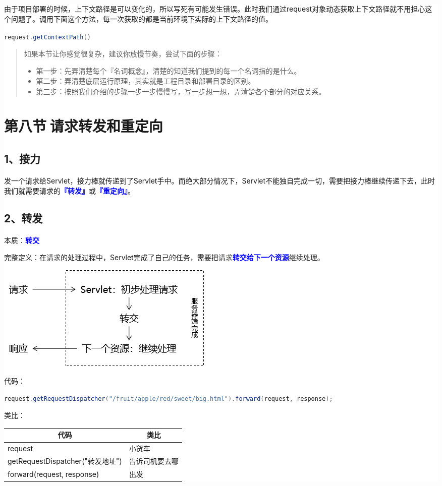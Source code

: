 由于项目部署的时候，上下文路径是可以变化的，所以写死有可能发生错误。此时我们通过request对象动态获取上下文路径就不用担心这个问题了。调用下面这个方法，每一次获取的都是当前环境下实际的上下文路径的值。

```java
request.getContextPath()
```

> 如果本节让你感觉很复杂，建议你放慢节奏，尝试下面的步骤：
>
> - 第一步：先弄清楚每个『名词概念』，清楚的知道我们提到的每一个名词指的是什么。
> - 第二步：弄清楚底层运行原理，其实就是工程目录和部署目录的区别。
> - 第三步：按照我们介绍的步骤一步一步慢慢写，写一步想一想，弄清楚各个部分的对应关系。



# 第八节 请求转发和重定向

## 1、接力

发一个请求给Servlet，接力棒就传递到了Servlet手中。而绝大部分情况下，Servlet不能独自完成一切，需要把接力棒继续传递下去，此时我们就需要请求的<span style="color:blue;font-weight:bold;">『转发』</span>或<span style="color:blue;font-weight:bold;">『重定向』</span>。

## 2、转发

本质：<span style="color:blue;font-weight:bold;">转交</span>

完整定义：在请求的处理过程中，Servlet完成了自己的任务，需要把请求<span style="color:blue;font-weight:bold;">转交给下一个资源</span>继续处理。

![./images](./images/img033.png)

代码：

```java
request.getRequestDispatcher("/fruit/apple/red/sweet/big.html").forward(request, response);
```

类比：

| 代码                             | 类比           |
| -------------------------------- | -------------- |
| request                          | 小货车         |
| getRequestDispatcher("转发地址") | 告诉司机要去哪 |
| forward(request, response)       | 出发           |
